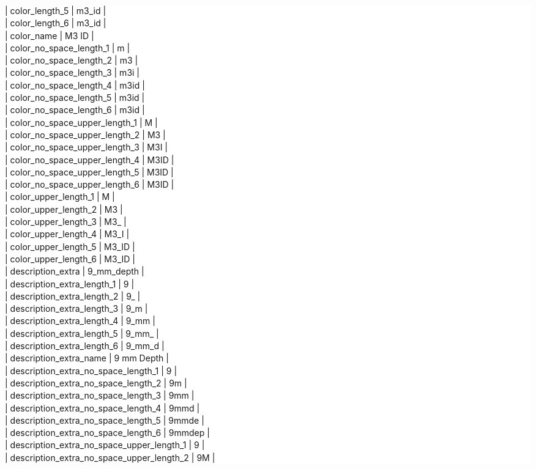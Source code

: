 | color_length_5 | m3_id |  
| color_length_6 | m3_id |  
| color_name | M3 ID |  
| color_no_space_length_1 | m |  
| color_no_space_length_2 | m3 |  
| color_no_space_length_3 | m3i |  
| color_no_space_length_4 | m3id |  
| color_no_space_length_5 | m3id |  
| color_no_space_length_6 | m3id |  
| color_no_space_upper_length_1 | M |  
| color_no_space_upper_length_2 | M3 |  
| color_no_space_upper_length_3 | M3I |  
| color_no_space_upper_length_4 | M3ID |  
| color_no_space_upper_length_5 | M3ID |  
| color_no_space_upper_length_6 | M3ID |  
| color_upper_length_1 | M |  
| color_upper_length_2 | M3 |  
| color_upper_length_3 | M3_ |  
| color_upper_length_4 | M3_I |  
| color_upper_length_5 | M3_ID |  
| color_upper_length_6 | M3_ID |  
| description_extra | 9_mm_depth |  
| description_extra_length_1 | 9 |  
| description_extra_length_2 | 9_ |  
| description_extra_length_3 | 9_m |  
| description_extra_length_4 | 9_mm |  
| description_extra_length_5 | 9_mm_ |  
| description_extra_length_6 | 9_mm_d |  
| description_extra_name | 9 mm Depth |  
| description_extra_no_space_length_1 | 9 |  
| description_extra_no_space_length_2 | 9m |  
| description_extra_no_space_length_3 | 9mm |  
| description_extra_no_space_length_4 | 9mmd |  
| description_extra_no_space_length_5 | 9mmde |  
| description_extra_no_space_length_6 | 9mmdep |  
| description_extra_no_space_upper_length_1 | 9 |  
| description_extra_no_space_upper_length_2 | 9M |  